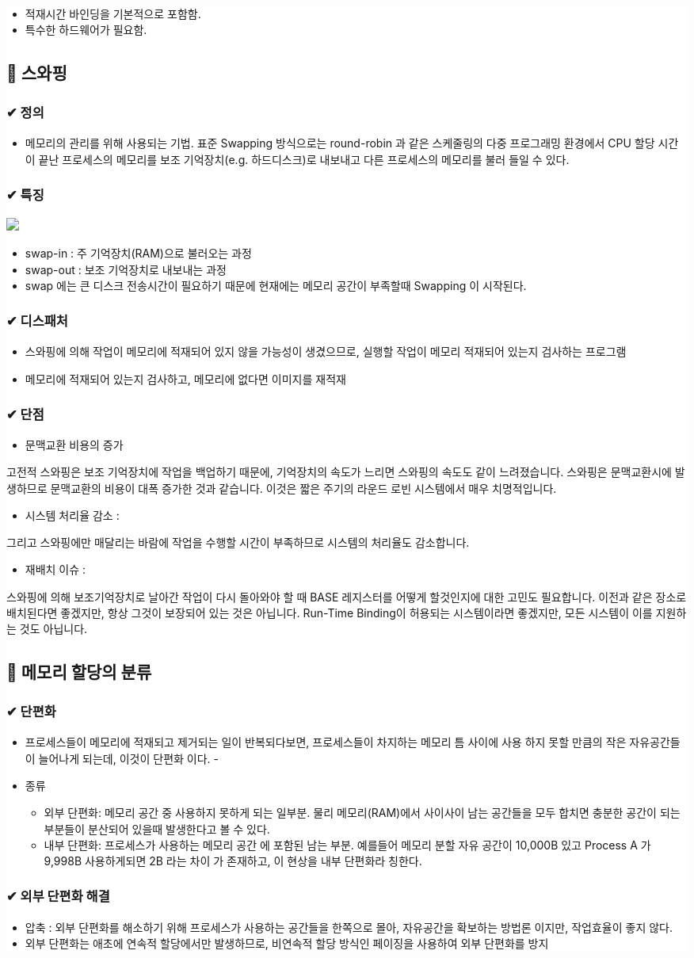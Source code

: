 - 적재시간 바인딩을 기본적으로 포함함.
- 특수한 하드웨어가 필요함.


## 📌 스와핑
### ✔ 정의
-  메모리의 관리를 위해 사용되는 기법. 표준 Swapping 방식으로는 round-robin 과 같은 스케줄링의 다중 프로그래밍 환경에서 CPU 할당 시간이 끝난 프로세스의 메모리를 보조 기억장치(e.g. 하드디스크)로 내보내고 다른 프로세스의 메모리를 불러 들일 수 있다.

### ✔ 특징
![](https://images.velog.io/images/kcwthing1210/post/4dcf5e67-41d9-4736-a17d-a0e613c23c1e/image.png)

- swap-in : 주 기억장치(RAM)으로 불러오는 과정
- swap-out : 보조 기억장치로 내보내는 과정
- swap 에는 큰 디스크 전송시간이 필요하기 때문에 현재에는 메모리 공간이 부족할때 Swapping 이 시작된다.

### ✔ 디스패처
- 스와핑에 의해 작업이 메모리에 적재되어 있지 않을 가능성이 생겼으므로, 실행할 작업이 메모리 적재되어 있는지 검사하는 프로그램

- 메모리에 적재되어 있는지 검사하고, 메모리에 없다면 이미지를 재적재

### ✔ 단점
- 문맥교환 비용의 증가

고전적 스와핑은 보조 기억장치에 작업을 백업하기 때문에, 기억장치의 속도가 느리면 스와핑의 속도도 같이 느려졌습니다. 스와핑은 문맥교환시에 발생하므로 문맥교환의 비용이 대폭 증가한 것과 같습니다. 이것은 짧은 주기의 라운드 로빈 시스템에서 매우 치명적입니다.

- 시스템 처리율 감소 :

그리고 스와핑에만 매달리는 바람에 작업을 수행할 시간이 부족하므로 시스템의 처리율도 감소합니다.

- 재배치 이슈 :

스와핑에 의해 보조기억장치로 날아간 작업이 다시 돌아와야 할 때 BASE 레지스터를 어떻게 할것인지에 대한 고민도 필요합니다. 이전과 같은 장소로 배치된다면 좋겠지만, 항상 그것이 보장되어 있는 것은 아닙니다. Run-Time Binding이 허용되는 시스템이라면 좋겠지만, 모든 시스템이 이를 지원하는 것도 아닙니다.

## 📌 메모리 할당의 분류
### ✔ 단편화
- 프로세스들이 메모리에 적재되고 제거되는 일이 반복되다보면, 프로세스들이 차지하는 메모리 틈 사이에 사용 하지 못할 만큼의 작은 자유공간들이 늘어나게 되는데, 이것이 단편화 이다. -

- 종류
    - 외부 단편화: 메모리 공간 중 사용하지 못하게 되는 일부분. 물리 메모리(RAM)에서 사이사이 남는 공간들을 모두 합치면 충분한 공간이 되는 부분들이 분산되어 있을때 발생한다고 볼 수 있다.
    - 내부 단편화: 프로세스가 사용하는 메모리 공간 에 포함된 남는 부분. 예를들어 메모리 분할 자유 공간이 10,000B 있고 Process A 가 9,998B 사용하게되면 2B 라는 차이 가 존재하고, 이 현상을 내부 단편화라 칭한다.

### ✔ 외부 단편화 해결
-  압축 : 외부 단편화를 해소하기 위해 프로세스가 사용하는 공간들을 한쪽으로 몰아, 자유공간을 확보하는 방법론 이지만, 작업효율이 좋지 않다.
- 외부 단편화는 애초에 연속적 할당에서만 발생하므로, 비연속적 할당 방식인 페이징을 사용하여 외부 단편화를 방지
